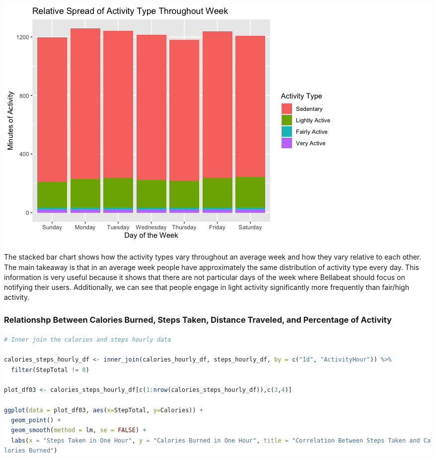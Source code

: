 ![](Figures/IntensityTypesDuringWeek.png)

The stacked bar chart shows how the activity types vary throughout an
average week and how they vary relative to each other. The main takeaway
is that in an average week people have approximately the same
distribution of activity type every day. This information is very useful
because it shows that there are not particular days of the week where
Bellabeat should focus on notifying their users. Additionally, we can
see that people engage in light activity significantly more frequently
than fair/high activity.

### Relationshp Between Calories Burned, Steps Taken, Distance Traveled, and Percentage of Activity

``` r
# Inner join the calories and steps hourly data

calories_steps_hourly_df <- inner_join(calories_hourly_df, steps_hourly_df, by = c("Id", "ActivityHour")) %>% 
  filter(StepTotal != 0)

plot_df03 <- calories_steps_hourly_df[c(1:nrow(calories_steps_hourly_df)),c(3,4)]

ggplot(data = plot_df03, aes(x=StepTotal, y=Calories)) +
  geom_point() +
  geom_smooth(method = lm, se = FALSE) + 
  labs(x = "Steps Taken in One Hour", y = "Calories Burned in One Hour", title = "Correlation Between Steps Taken and Calories Burned")
```
